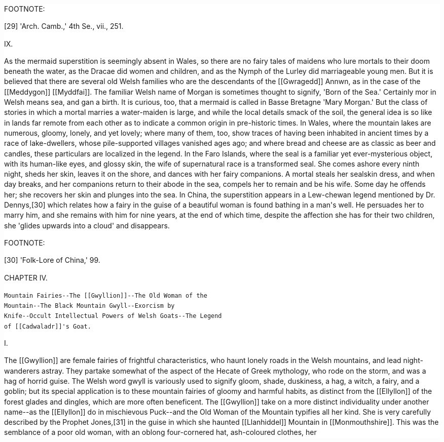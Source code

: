 FOOTNOTE:

[29] 'Arch. Camb.,' 4th Se., vii., 251.


IX.

As the mermaid superstition is seemingly absent in Wales, so there are
no fairy tales of maidens who lure mortals to their doom beneath the
water, as the Dracae did women and children, and as the Nymph of the
Lurley did marriageable young men. But it is believed that there are
several old Welsh families who are the descendants of the [[Gwragedd]]
Annwn, as in the case of the [[Meddygon]] [[Myddfai]]. The familiar Welsh name
of Morgan is sometimes thought to signify, 'Born of the Sea.'
Certainly mor in Welsh means sea, and gan a birth. It is curious,
too, that a mermaid is called in Basse Bretagne 'Mary Morgan.' But the
class of stories in which a mortal marries a water-maiden is large,
and while the local details smack of the soil, the general idea is so
like in lands far remote from each other as to indicate a common
origin in pre-historic times. In Wales, where the mountain lakes are
numerous, gloomy, lonely, and yet lovely; where many of them, too,
show traces of having been inhabited in ancient times by a race of
lake-dwellers, whose pile-supported villages vanished ages ago; and
where bread and cheese are as classic as beer and candles, these
particulars are localized in the legend. In the Faro Islands, where
the seal is a familiar yet ever-mysterious object, with its human-like
eyes, and glossy skin, the wife of supernatural race is a transformed
seal. She comes ashore every ninth night, sheds her skin, leaves it on
the shore, and dances with her fairy companions. A mortal steals her
sealskin dress, and when day breaks, and her companions return to
their abode in the sea, compels her to remain and be his wife. Some
day he offends her; she recovers her skin and plunges into the sea. In
China, the superstition appears in a Lew-chewan legend mentioned by
Dr. Dennys,[30] which relates how a fairy in the guise of a beautiful
woman is found bathing in a man's well. He persuades her to marry him,
and she remains with him for nine years, at the end of which time,
despite the affection she has for their two children, she 'glides
upwards into a cloud' and disappears.

FOOTNOTE:

[30] 'Folk-Lore of China,' 99.




CHAPTER IV.

    Mountain Fairies--The [[Gwyllion]]--The Old Woman of the
    Mountain--The Black Mountain Gwyll--Exorcism by
    Knife--Occult Intellectual Powers of Welsh Goats--The Legend
    of [[Cadwaladr]]'s Goat.


I.

The [[Gwyllion]] are female fairies of frightful characteristics, who
haunt lonely roads in the Welsh mountains, and lead night-wanderers
astray. They partake somewhat of the aspect of the Hecate of Greek
mythology, who rode on the storm, and was a hag of horrid guise. The
Welsh word gwyll is variously used to signify gloom, shade, duskiness,
a hag, a witch, a fairy, and a goblin; but its special application is
to these mountain fairies of gloomy and harmful habits, as distinct
from the [[Ellyllon]] of the forest glades and dingles, which are more
often beneficent. The [[Gwyllion]] take on a more distinct individuality
under another name--as the [[Ellyllon]] do in mischievous Puck--and the
Old Woman of the Mountain typifies all her kind. She is very carefully
described by the Prophet Jones,[31] in the guise in which she haunted
[[Llanhiddel]] Mountain in [[Monmouthshire]]. This was the semblance of a poor
old woman, with an oblong four-cornered hat, ash-coloured clothes, her